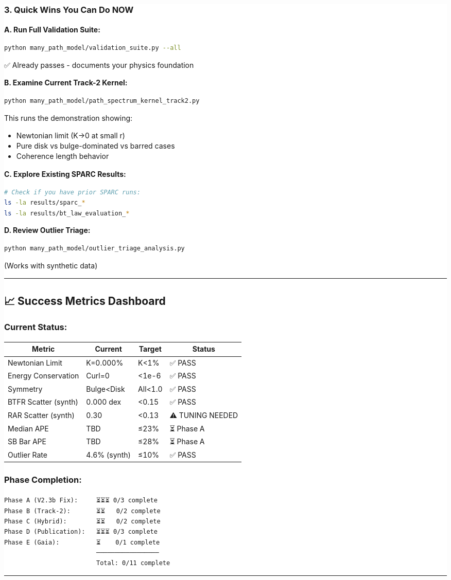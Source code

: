 
### 3. Quick Wins You Can Do NOW

**A. Run Full Validation Suite:**
```bash
python many_path_model/validation_suite.py --all
```
✅ Already passes - documents your physics foundation

**B. Examine Current Track-2 Kernel:**
```bash
python many_path_model/path_spectrum_kernel_track2.py
```
This runs the demonstration showing:
- Newtonian limit (K→0 at small r)
- Pure disk vs bulge-dominated vs barred cases
- Coherence length behavior

**C. Explore Existing SPARC Results:**
```bash
# Check if you have prior SPARC runs:
ls -la results/sparc_*
ls -la results/bt_law_evaluation_*
```

**D. Review Outlier Triage:**
```bash
python many_path_model/outlier_triage_analysis.py
```
(Works with synthetic data)

---

## 📈 Success Metrics Dashboard

### Current Status:
| Metric | Current | Target | Status |
|--------|---------|--------|--------|
| Newtonian Limit | K=0.000% | K<1% | ✅ PASS |
| Energy Conservation | Curl=0 | <1e-6 | ✅ PASS |
| Symmetry | Bulge<Disk | All<1.0 | ✅ PASS |
| BTFR Scatter (synth) | 0.000 dex | <0.15 | ✅ PASS |
| RAR Scatter (synth) | 0.30 | <0.13 | ⚠️ TUNING NEEDED |
| Median APE | TBD | ≤23% | ⏳ Phase A |
| SB Bar APE | TBD | ≤28% | ⏳ Phase A |
| Outlier Rate | 4.6% (synth) | ≤10% | ✅ PASS |

### Phase Completion:
```
Phase A (V2.3b Fix):     ⏳⏳⏳ 0/3 complete
Phase B (Track-2):       ⏳⏳   0/2 complete
Phase C (Hybrid):        ⏳⏳   0/2 complete
Phase D (Publication):   ⏳⏳⏳ 0/3 complete
Phase E (Gaia):          ⏳    0/1 complete
                         ─────────────────
                         Total: 0/11 complete
```

---